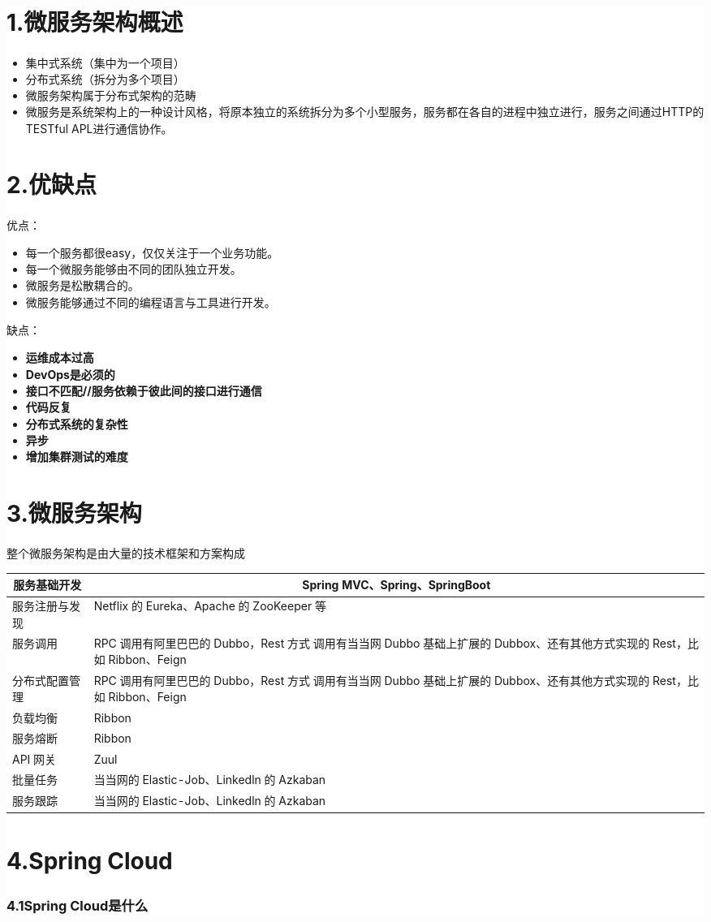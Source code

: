 # 1.微服务架构概述

- 集中式系统（集中为一个项目）
- 分布式系统（拆分为多个项目）
- 微服务架构属于分布式架构的范畴
- 微服务是系统架构上的一种设计风格，将原本独立的系统拆分为多个小型服务，服务都在各自的进程中独立进行，服务之间通过HTTP的TESTful APL进行通信协作。

# 2.优缺点

优点：

- 每一个服务都很easy，仅仅关注于一个业务功能。
- 每一个微服务能够由不同的团队独立开发。
- 微服务是松散耦合的。
- 微服务能够通过不同的编程语言与工具进行开发。

缺点：

- **运维成本过高**
- **DevOps是必须的**
- **接口不匹配//服务依赖于彼此间的接口进行通信**
- **代码反复**
- **分布式系统的复杂性**
- **异步**
- **增加集群测试的难度**

# 3.微服务架构

整个微服务架构是由大量的技术框架和方案构成

| 服务基础开发   | Spring MVC、Spring、SpringBoot                               |
| -------------- | ------------------------------------------------------------ |
| 服务注册与发现 | Netflix 的 Eureka、Apache 的 ZooKeeper 等                    |
| 服务调用       | RPC 调用有阿里巴巴的 Dubbo，Rest 方式 调用有当当网 Dubbo 基础上扩展的 Dubbox、还有其他方式实现的 Rest，比如 Ribbon、Feign |
| 分布式配置管理 | RPC 调用有阿里巴巴的 Dubbo，Rest 方式 调用有当当网 Dubbo 基础上扩展的 Dubbox、还有其他方式实现的 Rest，比如 Ribbon、Feign |
| 负载均衡       | Ribbon                                                       |
| 服务熔断       | Ribbon                                                       |
| API 网关       | Zuul                                                         |
| 批量任务       | 当当网的 Elastic-Job、Linkedln 的 Azkaban                    |
| 服务跟踪       | 当当网的 Elastic-Job、Linkedln 的 Azkaban                    |

# 4.Spring Cloud

### 4.1Spring Cloud是什么
